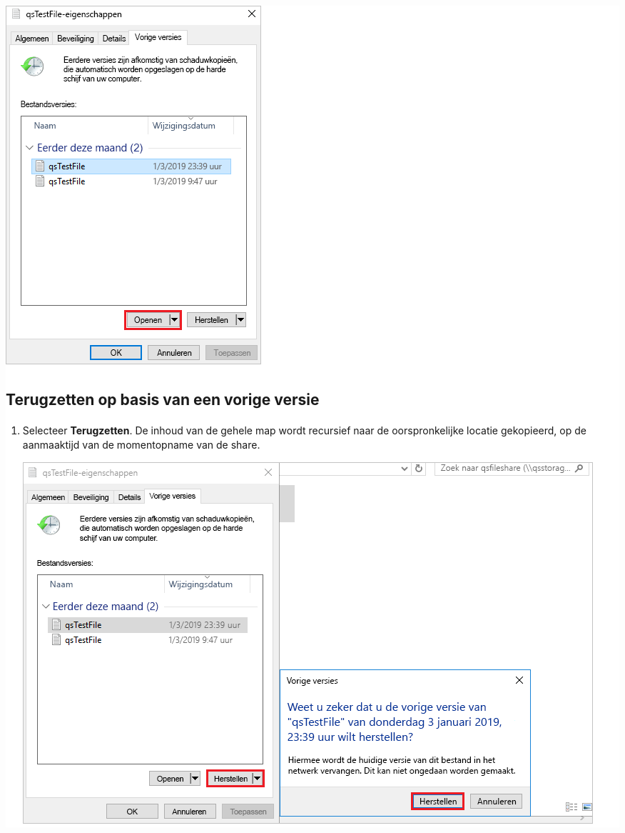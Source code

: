    ![Tabblad Vorige versies](./media/storage-files-quick-create-use-windows/snapshot-windows-list.png)

## <a name="restore-from-a-previous-version"></a>Terugzetten op basis van een vorige versie

1. Selecteer **Terugzetten**. De inhoud van de gehele map wordt recursief naar de oorspronkelijke locatie gekopieerd, op de aanmaaktijd van de momentopname van de share.

   ![De knop Terugzetten in een waarschuwingsbericht](./media/storage-files-quick-create-use-windows/snapshot-windows-restore.png)
